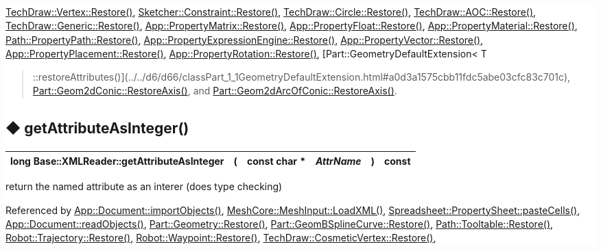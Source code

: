 [TechDraw::Vertex::Restore()](../../dd/db1/classTechDraw_1_1Vertex.html#a8db190000b0c2b933006ee8c4d94f511),
[Sketcher::Constraint::Restore()](../../d6/def/classSketcher_1_1Constraint.html#a030951705bba6aa6323885f998e5c8b7),
[TechDraw::Circle::Restore()](../../d3/d63/classTechDraw_1_1Circle.html#a0c95eda08d536f7de7c3a3abb3007e76),
[TechDraw::AOC::Restore()](../../d0/d5c/classTechDraw_1_1AOC.html#a6adb7fceabe6a5089727723cff4b2760),
[TechDraw::Generic::Restore()](../../dd/d23/classTechDraw_1_1Generic.html#a8850e5eb8a34c47b152b62fafe77905d),
[App::PropertyMatrix::Restore()](../../d8/d77/classApp_1_1PropertyMatrix.html#ac341d4242623336eafaf73bd16dfe8ad),
[App::PropertyFloat::Restore()](../../d3/dbe/classApp_1_1PropertyFloat.html#aa6d8ab192c6855fe5506b10e458460cf),
[App::PropertyMaterial::Restore()](../../d0/df5/classApp_1_1PropertyMaterial.html#a9f1511c5fd99820c649307361c6c8880),
[Path::PropertyPath::Restore()](../../da/d75/classPath_1_1PropertyPath.html#a1d537921c7d5b1a621646b5d8d90e385),
[App::PropertyExpressionEngine::Restore()](../../db/d34/classApp_1_1PropertyExpressionEngine.html#aa2bf7bff7cd8fa4cb953f5333916b0c9),
[App::PropertyVector::Restore()](../../d5/d2b/classApp_1_1PropertyVector.html#a4d5e9d4539891c5c0b7e04073378729c),
[App::PropertyPlacement::Restore()](../../da/d51/classApp_1_1PropertyPlacement.html#a585fd1033be79f3fd3ebd0ae6fe8f734),
[App::PropertyRotation::Restore()](../../df/d76/classApp_1_1PropertyRotation.html#af641d12c42fa3ed2076e9d3f234ef31c),
[Part::GeometryDefaultExtension< T
>::restoreAttributes()](../../d6/d66/classPart_1_1GeometryDefaultExtension.html#a0d3a1575cbb11fdc5abe03cfc83c701c),
[Part::Geom2dConic::RestoreAxis()](../../d8/d0d/classPart_1_1Geom2dConic.html#a9c3240c5ed7c23ef9e23b43c732ab793),
and
[Part::Geom2dArcOfConic::RestoreAxis()](../../dc/d1b/classPart_1_1Geom2dArcOfConic.html#af57fff92db125fddb52fc7b14acf9823).

## ◆ getAttributeAsInteger()

long Base::XMLReader::getAttributeAsInteger  | ( | const char *  | _AttrName_| ) |  const  
---|---|---|---|---|---  
  
return the named attribute as an interer (does type checking)

Referenced by
[App::Document::importObjects()](../../d8/d3e/classApp_1_1Document.html#a485f13a74fdfa525109f7df11b7447ff),
[MeshCore::MeshInput::LoadXML()](../../d9/d08/classMeshCore_1_1MeshInput.html#a86550f4aa655451367800cbc22aa1afb),
[Spreadsheet::PropertySheet::pasteCells()](../../de/d36/classSpreadsheet_1_1PropertySheet.html#aad0cff130f9da4be76ddc9a92a2236a0),
[App::Document::readObjects()](../../d8/d3e/classApp_1_1Document.html#ac4fdad7a7a9f248ceae6be9b9df8fb9d),
[Part::Geometry::Restore()](../../dc/df0/classPart_1_1Geometry.html#a1aae6b35e6fba2cbf794c5391847c77b),
[Part::GeomBSplineCurve::Restore()](../../df/dfe/classPart_1_1GeomBSplineCurve.html#a4729db2206213978ad19f3f242179483),
[Path::Tooltable::Restore()](../../df/dca/classPath_1_1Tooltable.html#aa6832676e89f0215973ccbe0a6cd6ffb),
[Robot::Trajectory::Restore()](../../d7/d14/classRobot_1_1Trajectory.html#a0294c37886cce33476159b3e9bd3102e),
[Robot::Waypoint::Restore()](../../d1/dc7/classRobot_1_1Waypoint.html#a922b6bfba5cd598e35388754d587bb10),
[TechDraw::CosmeticVertex::Restore()](../../dc/d6a/classTechDraw_1_1CosmeticVertex.html#a11aa1f69e9211c240d61949a237056a1),
